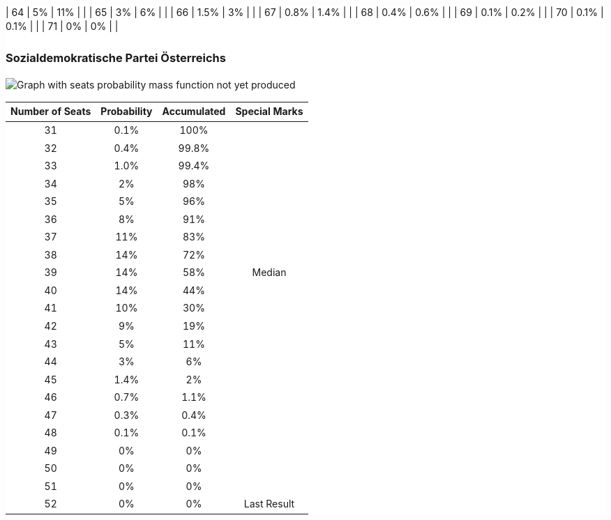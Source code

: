 | 64 | 5% | 11% |  |
| 65 | 3% | 6% |  |
| 66 | 1.5% | 3% |  |
| 67 | 0.8% | 1.4% |  |
| 68 | 0.4% | 0.6% |  |
| 69 | 0.1% | 0.2% |  |
| 70 | 0.1% | 0.1% |  |
| 71 | 0% | 0% |  |

### Sozialdemokratische Partei Österreichs

![Graph with seats probability mass function not yet produced](2019-07-09-Market-coalitions-seats-pmf-spö.png "Seats Probability Mass Function")

| Number of Seats | Probability | Accumulated | Special Marks |
|:---------------:|:-----------:|:-----------:|:-------------:|
| 31 | 0.1% | 100% |  |
| 32 | 0.4% | 99.8% |  |
| 33 | 1.0% | 99.4% |  |
| 34 | 2% | 98% |  |
| 35 | 5% | 96% |  |
| 36 | 8% | 91% |  |
| 37 | 11% | 83% |  |
| 38 | 14% | 72% |  |
| 39 | 14% | 58% | Median |
| 40 | 14% | 44% |  |
| 41 | 10% | 30% |  |
| 42 | 9% | 19% |  |
| 43 | 5% | 11% |  |
| 44 | 3% | 6% |  |
| 45 | 1.4% | 2% |  |
| 46 | 0.7% | 1.1% |  |
| 47 | 0.3% | 0.4% |  |
| 48 | 0.1% | 0.1% |  |
| 49 | 0% | 0% |  |
| 50 | 0% | 0% |  |
| 51 | 0% | 0% |  |
| 52 | 0% | 0% | Last Result |
